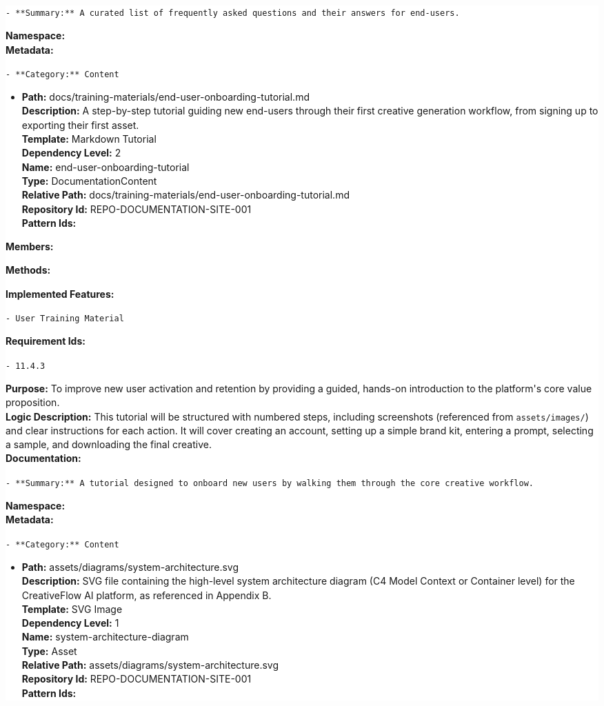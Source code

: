     - **Summary:** A curated list of frequently asked questions and their answers for end-users.
    
**Namespace:**   
**Metadata:**
    
    - **Category:** Content
    
- **Path:** docs/training-materials/end-user-onboarding-tutorial.md  
**Description:** A step-by-step tutorial guiding new end-users through their first creative generation workflow, from signing up to exporting their first asset.  
**Template:** Markdown Tutorial  
**Dependency Level:** 2  
**Name:** end-user-onboarding-tutorial  
**Type:** DocumentationContent  
**Relative Path:** docs/training-materials/end-user-onboarding-tutorial.md  
**Repository Id:** REPO-DOCUMENTATION-SITE-001  
**Pattern Ids:**
    
    
**Members:**
    
    
**Methods:**
    
    
**Implemented Features:**
    
    - User Training Material
    
**Requirement Ids:**
    
    - 11.4.3
    
**Purpose:** To improve new user activation and retention by providing a guided, hands-on introduction to the platform's core value proposition.  
**Logic Description:** This tutorial will be structured with numbered steps, including screenshots (referenced from `assets/images/`) and clear instructions for each action. It will cover creating an account, setting up a simple brand kit, entering a prompt, selecting a sample, and downloading the final creative.  
**Documentation:**
    
    - **Summary:** A tutorial designed to onboard new users by walking them through the core creative workflow.
    
**Namespace:**   
**Metadata:**
    
    - **Category:** Content
    
- **Path:** assets/diagrams/system-architecture.svg  
**Description:** SVG file containing the high-level system architecture diagram (C4 Model Context or Container level) for the CreativeFlow AI platform, as referenced in Appendix B.  
**Template:** SVG Image  
**Dependency Level:** 1  
**Name:** system-architecture-diagram  
**Type:** Asset  
**Relative Path:** assets/diagrams/system-architecture.svg  
**Repository Id:** REPO-DOCUMENTATION-SITE-001  
**Pattern Ids:**
    